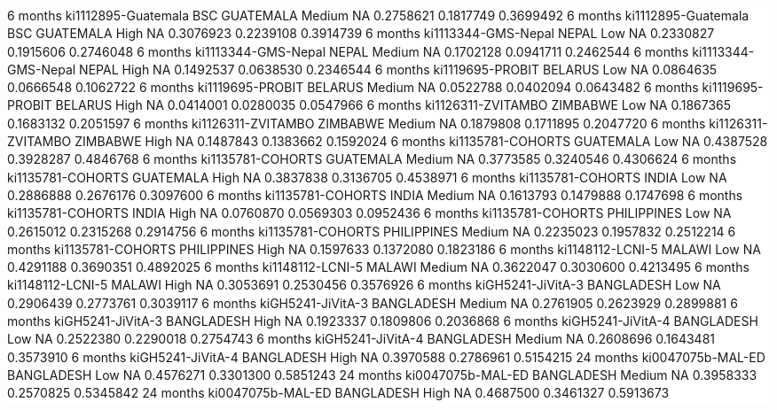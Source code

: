 6 months    ki1112895-Guatemala BSC    GUATEMALA                      Medium               NA                0.2758621    0.1817749   0.3699492
6 months    ki1112895-Guatemala BSC    GUATEMALA                      High                 NA                0.3076923    0.2239108   0.3914739
6 months    ki1113344-GMS-Nepal        NEPAL                          Low                  NA                0.2330827    0.1915606   0.2746048
6 months    ki1113344-GMS-Nepal        NEPAL                          Medium               NA                0.1702128    0.0941711   0.2462544
6 months    ki1113344-GMS-Nepal        NEPAL                          High                 NA                0.1492537    0.0638530   0.2346544
6 months    ki1119695-PROBIT           BELARUS                        Low                  NA                0.0864635    0.0666548   0.1062722
6 months    ki1119695-PROBIT           BELARUS                        Medium               NA                0.0522788    0.0402094   0.0643482
6 months    ki1119695-PROBIT           BELARUS                        High                 NA                0.0414001    0.0280035   0.0547966
6 months    ki1126311-ZVITAMBO         ZIMBABWE                       Low                  NA                0.1867365    0.1683132   0.2051597
6 months    ki1126311-ZVITAMBO         ZIMBABWE                       Medium               NA                0.1879808    0.1711895   0.2047720
6 months    ki1126311-ZVITAMBO         ZIMBABWE                       High                 NA                0.1487843    0.1383662   0.1592024
6 months    ki1135781-COHORTS          GUATEMALA                      Low                  NA                0.4387528    0.3928287   0.4846768
6 months    ki1135781-COHORTS          GUATEMALA                      Medium               NA                0.3773585    0.3240546   0.4306624
6 months    ki1135781-COHORTS          GUATEMALA                      High                 NA                0.3837838    0.3136705   0.4538971
6 months    ki1135781-COHORTS          INDIA                          Low                  NA                0.2886888    0.2676176   0.3097600
6 months    ki1135781-COHORTS          INDIA                          Medium               NA                0.1613793    0.1479888   0.1747698
6 months    ki1135781-COHORTS          INDIA                          High                 NA                0.0760870    0.0569303   0.0952436
6 months    ki1135781-COHORTS          PHILIPPINES                    Low                  NA                0.2615012    0.2315268   0.2914756
6 months    ki1135781-COHORTS          PHILIPPINES                    Medium               NA                0.2235023    0.1957832   0.2512214
6 months    ki1135781-COHORTS          PHILIPPINES                    High                 NA                0.1597633    0.1372080   0.1823186
6 months    ki1148112-LCNI-5           MALAWI                         Low                  NA                0.4291188    0.3690351   0.4892025
6 months    ki1148112-LCNI-5           MALAWI                         Medium               NA                0.3622047    0.3030600   0.4213495
6 months    ki1148112-LCNI-5           MALAWI                         High                 NA                0.3053691    0.2530456   0.3576926
6 months    kiGH5241-JiVitA-3          BANGLADESH                     Low                  NA                0.2906439    0.2773761   0.3039117
6 months    kiGH5241-JiVitA-3          BANGLADESH                     Medium               NA                0.2761905    0.2623929   0.2899881
6 months    kiGH5241-JiVitA-3          BANGLADESH                     High                 NA                0.1923337    0.1809806   0.2036868
6 months    kiGH5241-JiVitA-4          BANGLADESH                     Low                  NA                0.2522380    0.2290018   0.2754743
6 months    kiGH5241-JiVitA-4          BANGLADESH                     Medium               NA                0.2608696    0.1643481   0.3573910
6 months    kiGH5241-JiVitA-4          BANGLADESH                     High                 NA                0.3970588    0.2786961   0.5154215
24 months   ki0047075b-MAL-ED          BANGLADESH                     Low                  NA                0.4576271    0.3301300   0.5851243
24 months   ki0047075b-MAL-ED          BANGLADESH                     Medium               NA                0.3958333    0.2570825   0.5345842
24 months   ki0047075b-MAL-ED          BANGLADESH                     High                 NA                0.4687500    0.3461327   0.5913673